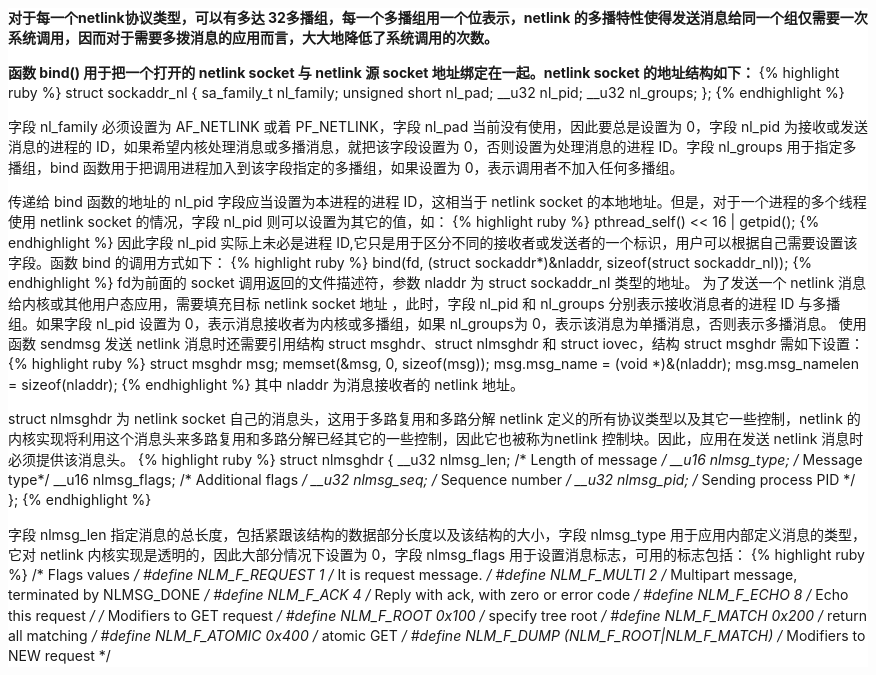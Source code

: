**对于每一个netlink协议类型，可以有多达 32多播组，每一个多播组用一个位表示，netlink 的多播特性使得发送消息给同一个组仅需要一次系统调用，因而对于需要多拨消息的应用而言，大大地降低了系统调用的次数。**

**函数 bind() 用于把一个打开的 netlink socket 与 netlink 源 socket 地址绑定在一起。netlink socket 的地址结构如下：**
{% highlight ruby %}
struct sockaddr_nl
{
  sa_family_t    nl_family;
  unsigned short nl_pad;
  __u32          nl_pid;
  __u32          nl_groups;
};
{% endhighlight %}

字段 nl_family 必须设置为 AF_NETLINK 或着 PF_NETLINK，字段 nl_pad 当前没有使用，因此要总是设置为 0，字段 nl_pid 为接收或发送消息的进程的 ID，如果希望内核处理消息或多播消息，就把该字段设置为 0，否则设置为处理消息的进程 ID。字段 nl_groups 用于指定多播组，bind 函数用于把调用进程加入到该字段指定的多播组，如果设置为 0，表示调用者不加入任何多播组。

传递给 bind 函数的地址的 nl_pid 字段应当设置为本进程的进程 ID，这相当于 netlink socket 的本地地址。但是，对于一个进程的多个线程使用 netlink socket 的情况，字段 nl_pid 则可以设置为其它的值，如：
{% highlight ruby %}
pthread_self() << 16 | getpid();
{% endhighlight %}
因此字段 nl_pid 实际上未必是进程 ID,它只是用于区分不同的接收者或发送者的一个标识，用户可以根据自己需要设置该字段。函数 bind 的调用方式如下：
{% highlight ruby %}
bind(fd, (struct sockaddr*)&nladdr, sizeof(struct sockaddr_nl));
{% endhighlight %}
fd为前面的 socket 调用返回的文件描述符，参数 nladdr 为 struct sockaddr_nl 类型的地址。 为了发送一个 netlink 消息给内核或其他用户态应用，需要填充目标 netlink socket 地址 ，此时，字段 nl_pid 和 nl_groups 分别表示接收消息者的进程 ID 与多播组。如果字段 nl_pid 设置为 0，表示消息接收者为内核或多播组，如果 nl_groups为 0，表示该消息为单播消息，否则表示多播消息。 使用函数 sendmsg 发送 netlink 消息时还需要引用结构 struct msghdr、struct nlmsghdr 和 struct iovec，结构 struct msghdr 需如下设置：
{% highlight ruby %}
struct msghdr msg;
memset(&msg, 0, sizeof(msg));
msg.msg_name = (void *)&(nladdr);
msg.msg_namelen = sizeof(nladdr);
{% endhighlight %}
其中 nladdr 为消息接收者的 netlink 地址。

struct nlmsghdr 为 netlink socket 自己的消息头，这用于多路复用和多路分解 netlink 定义的所有协议类型以及其它一些控制，netlink 的内核实现将利用这个消息头来多路复用和多路分解已经其它的一些控制，因此它也被称为netlink 控制块。因此，应用在发送 netlink 消息时必须提供该消息头。
{% highlight ruby %}
struct nlmsghdr
{
  __u32 nlmsg_len;   /* Length of message */
  __u16 nlmsg_type;  /* Message type*/
  __u16 nlmsg_flags; /* Additional flags */
  __u32 nlmsg_seq;   /* Sequence number */
  __u32 nlmsg_pid;   /* Sending process PID */
};
{% endhighlight %}

字段 nlmsg_len 指定消息的总长度，包括紧跟该结构的数据部分长度以及该结构的大小，字段 nlmsg_type 用于应用内部定义消息的类型，它对 netlink 内核实现是透明的，因此大部分情况下设置为 0，字段 nlmsg_flags 用于设置消息标志，可用的标志包括：
{% highlight ruby %}
/* Flags values */
#define NLM_F_REQUEST           1       /* It is request message.       */
#define NLM_F_MULTI             2       /* Multipart message, terminated by NLMSG_DONE */
#define NLM_F_ACK               4       /* Reply with ack, with zero or error code */
#define NLM_F_ECHO              8       /* Echo this request            */
/* Modifiers to GET request */
#define NLM_F_ROOT      0x100   /* specify tree root    */
#define NLM_F_MATCH     0x200   /* return all matching  */
#define NLM_F_ATOMIC    0x400   /* atomic GET           */
#define NLM_F_DUMP      (NLM_F_ROOT|NLM_F_MATCH)
/* Modifiers to NEW request */